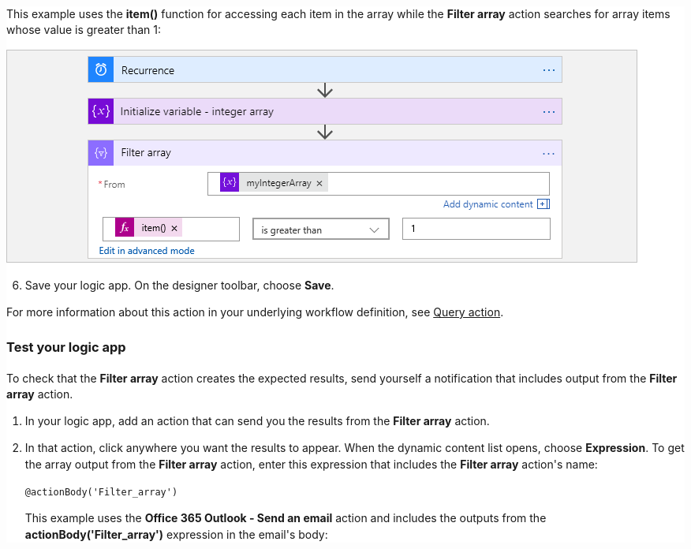    This example uses the **item()** function for accessing 
   each item in the array while the **Filter array** action 
   searches for array items whose value is greater than 1:
   
   ![Finished "Filter array" action](./media/logic-apps-perform-data-operations/finished-filter-array-action.png)

6. Save your logic app. On the designer toolbar, choose **Save**.

For more information about this action in your underlying workflow definition, 
see [Query action](../logic-apps/logic-apps-workflow-actions-triggers.md#query-action).

### Test your logic app

To check that the **Filter array** action creates the expected results, 
send yourself a notification that includes output from the **Filter array** action.

1. In your logic app, add an action that can send you 
the results from the **Filter array** action.

2. In that action, click anywhere you want the results to appear. 
When the dynamic content list opens, choose **Expression**. 
To get the array output from the **Filter array** action, 
enter this expression that includes the **Filter array** action's name:

   ```
   @actionBody('Filter_array')
   ```

   This example uses the **Office 365 Outlook - Send an email** action 
   and includes the outputs from the **actionBody('Filter_array')** 
   expression in the email's body:
